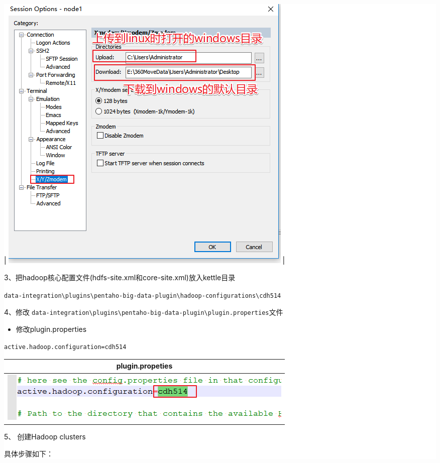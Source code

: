 | ![image-20200205162639526](img/image-20200205162639526.png) |



3、把hadoop核心配置文件(hdfs-site.xml和core-site.xml)放入kettle目录

```shell
data-integration\plugins\pentaho-big-data-plugin\hadoop-configurations\cdh514
```

4、修改 `data-integration\plugins\pentaho-big-data-plugin\plugin.properties`文件

- 修改plugin.properties

```shell
active.hadoop.configuration=cdh514
```

| plugin.propeties                                            |
| ----------------------------------------------------------- |
| ![image-20200205162801320](img/image-20200205162801320.png) |

5、 创建Hadoop clusters

具体步骤如下：
